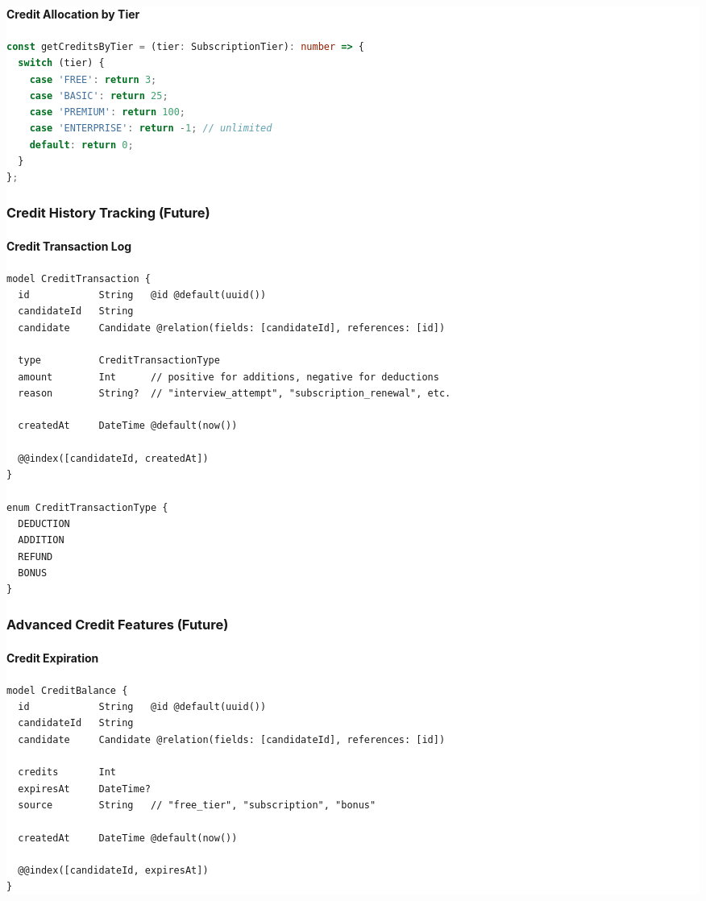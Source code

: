 #### Credit Allocation by Tier
```typescript
const getCreditsByTier = (tier: SubscriptionTier): number => {
  switch (tier) {
    case 'FREE': return 3;
    case 'BASIC': return 25;
    case 'PREMIUM': return 100;
    case 'ENTERPRISE': return -1; // unlimited
    default: return 0;
  }
};
```

### Credit History Tracking (Future)

#### Credit Transaction Log
```prisma
model CreditTransaction {
  id            String   @id @default(uuid())
  candidateId   String
  candidate     Candidate @relation(fields: [candidateId], references: [id])
  
  type          CreditTransactionType
  amount        Int      // positive for additions, negative for deductions
  reason        String?  // "interview_attempt", "subscription_renewal", etc.
  
  createdAt     DateTime @default(now())
  
  @@index([candidateId, createdAt])
}

enum CreditTransactionType {
  DEDUCTION
  ADDITION
  REFUND
  BONUS
}
```

### Advanced Credit Features (Future)

#### Credit Expiration
```prisma
model CreditBalance {
  id            String   @id @default(uuid())
  candidateId   String
  candidate     Candidate @relation(fields: [candidateId], references: [id])
  
  credits       Int
  expiresAt     DateTime?
  source        String   // "free_tier", "subscription", "bonus"
  
  createdAt     DateTime @default(now())
  
  @@index([candidateId, expiresAt])
}
```
